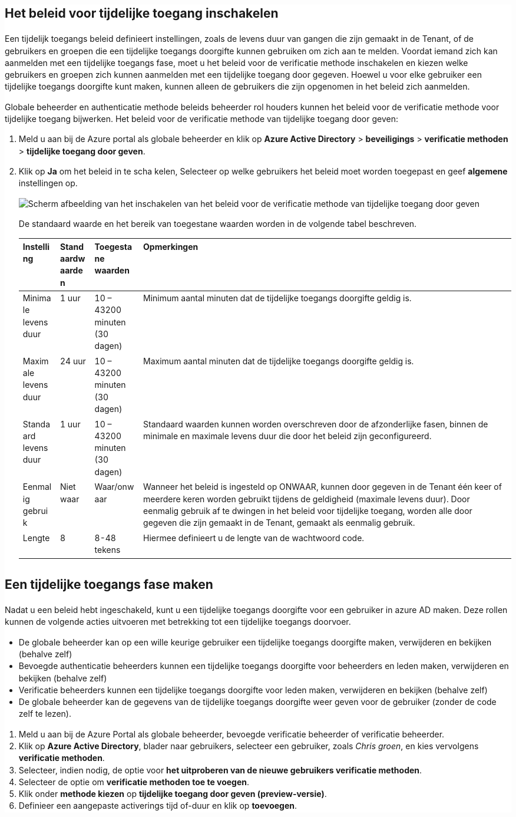 ## <a name="enable-the-temporary-access-pass-policy"></a>Het beleid voor tijdelijke toegang inschakelen

Een tijdelijk toegangs beleid definieert instellingen, zoals de levens duur van gangen die zijn gemaakt in de Tenant, of de gebruikers en groepen die een tijdelijke toegangs doorgifte kunnen gebruiken om zich aan te melden. Voordat iemand zich kan aanmelden met een tijdelijke toegangs fase, moet u het beleid voor de verificatie methode inschakelen en kiezen welke gebruikers en groepen zich kunnen aanmelden met een tijdelijke toegang door gegeven.
Hoewel u voor elke gebruiker een tijdelijke toegangs doorgifte kunt maken, kunnen alleen de gebruikers die zijn opgenomen in het beleid zich aanmelden.

Globale beheerder en authenticatie methode beleids beheerder rol houders kunnen het beleid voor de verificatie methode voor tijdelijke toegang bijwerken.
Het beleid voor de verificatie methode van tijdelijke toegang door geven:

1. Meld u aan bij de Azure portal als globale beheerder en klik op **Azure Active Directory**  >  **beveiligings**  >  **verificatie methoden**  >  **tijdelijke toegang door geven**.
1. Klik op **Ja** om het beleid in te scha kelen, Selecteer op welke gebruikers het beleid moet worden toegepast en geef **algemene** instellingen op.

   ![Scherm afbeelding van het inschakelen van het beleid voor de verificatie methode van tijdelijke toegang door geven](./media/how-to-authentication-temporary-access-pass/policy.png)

   De standaard waarde en het bereik van toegestane waarden worden in de volgende tabel beschreven.


   | Instelling | Standaardwaarden | Toegestane waarden | Opmerkingen |
   |---|---|---|---|
   | Minimale levens duur | 1 uur | 10 – 43200 minuten (30 dagen) | Minimum aantal minuten dat de tijdelijke toegangs doorgifte geldig is. |
   | Maximale levens duur | 24 uur | 10 – 43200 minuten (30 dagen) | Maximum aantal minuten dat de tijdelijke toegangs doorgifte geldig is. |
   | Standaard levensduur | 1 uur | 10 – 43200 minuten (30 dagen) | Standaard waarden kunnen worden overschreven door de afzonderlijke fasen, binnen de minimale en maximale levens duur die door het beleid zijn geconfigureerd. |
   | Eenmalig gebruik | Niet waar | Waar/onwaar | Wanneer het beleid is ingesteld op ONWAAR, kunnen door gegeven in de Tenant één keer of meerdere keren worden gebruikt tijdens de geldigheid (maximale levens duur). Door eenmalig gebruik af te dwingen in het beleid voor tijdelijke toegang, worden alle door gegeven die zijn gemaakt in de Tenant, gemaakt als eenmalig gebruik. |
   | Lengte | 8 | 8-48 tekens | Hiermee definieert u de lengte van de wachtwoord code. |

## <a name="create-a-temporary-access-pass"></a>Een tijdelijke toegangs fase maken

Nadat u een beleid hebt ingeschakeld, kunt u een tijdelijke toegangs doorgifte voor een gebruiker in azure AD maken. Deze rollen kunnen de volgende acties uitvoeren met betrekking tot een tijdelijke toegangs doorvoer.

- De globale beheerder kan op een wille keurige gebruiker een tijdelijke toegangs doorgifte maken, verwijderen en bekijken (behalve zelf)
- Bevoegde authenticatie beheerders kunnen een tijdelijke toegangs doorgifte voor beheerders en leden maken, verwijderen en bekijken (behalve zelf)
- Verificatie beheerders kunnen een tijdelijke toegangs doorgifte voor leden maken, verwijderen en bekijken (behalve zelf)
- De globale beheerder kan de gegevens van de tijdelijke toegangs doorgifte weer geven voor de gebruiker (zonder de code zelf te lezen).

1. Meld u aan bij de Azure Portal als globale beheerder, bevoegde verificatie beheerder of verificatie beheerder. 
1. Klik op **Azure Active Directory**, blader naar gebruikers, selecteer een gebruiker, zoals *Chris groen*, en kies vervolgens **verificatie methoden**.
1. Selecteer, indien nodig, de optie voor **het uitproberen van de nieuwe gebruikers verificatie methoden**.
1. Selecteer de optie om **verificatie methoden toe te voegen**.
1. Klik onder **methode kiezen** op **tijdelijke toegang door geven (preview-versie)**.
1. Definieer een aangepaste activerings tijd of-duur en klik op **toevoegen**.
